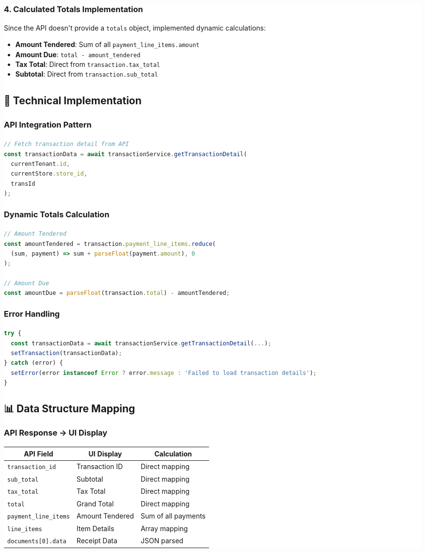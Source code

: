 ### 4. Calculated Totals Implementation
Since the API doesn't provide a `totals` object, implemented dynamic calculations:
- **Amount Tendered**: Sum of all `payment_line_items.amount`
- **Amount Due**: `total - amount_tendered`
- **Tax Total**: Direct from `transaction.tax_total`
- **Subtotal**: Direct from `transaction.sub_total`

## 🔧 Technical Implementation

### API Integration Pattern
```typescript
// Fetch transaction detail from API
const transactionData = await transactionService.getTransactionDetail(
  currentTenant.id,
  currentStore.store_id,
  transId
);
```

### Dynamic Totals Calculation
```typescript
// Amount Tendered
const amountTendered = transaction.payment_line_items.reduce(
  (sum, payment) => sum + parseFloat(payment.amount), 0
);

// Amount Due
const amountDue = parseFloat(transaction.total) - amountTendered;
```

### Error Handling
```typescript
try {
  const transactionData = await transactionService.getTransactionDetail(...);
  setTransaction(transactionData);
} catch (error) {
  setError(error instanceof Error ? error.message : 'Failed to load transaction details');
}
```

## 📊 Data Structure Mapping

### API Response → UI Display
| API Field | UI Display | Calculation |
|-----------|------------|-------------|
| `transaction_id` | Transaction ID | Direct mapping |
| `sub_total` | Subtotal | Direct mapping |
| `tax_total` | Tax Total | Direct mapping |
| `total` | Grand Total | Direct mapping |
| `payment_line_items` | Amount Tendered | Sum of all payments |
| `line_items` | Item Details | Array mapping |
| `documents[0].data` | Receipt Data | JSON parsed |
